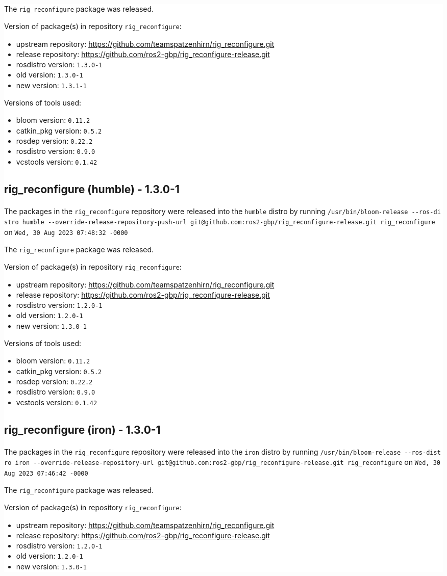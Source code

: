 The `rig_reconfigure` package was released.

Version of package(s) in repository `rig_reconfigure`:

- upstream repository: https://github.com/teamspatzenhirn/rig_reconfigure.git
- release repository: https://github.com/ros2-gbp/rig_reconfigure-release.git
- rosdistro version: `1.3.0-1`
- old version: `1.3.0-1`
- new version: `1.3.1-1`

Versions of tools used:

- bloom version: `0.11.2`
- catkin_pkg version: `0.5.2`
- rosdep version: `0.22.2`
- rosdistro version: `0.9.0`
- vcstools version: `0.1.42`


## rig_reconfigure (humble) - 1.3.0-1

The packages in the `rig_reconfigure` repository were released into the `humble` distro by running `/usr/bin/bloom-release --ros-distro humble --override-release-repository-push-url git@github.com:ros2-gbp/rig_reconfigure-release.git rig_reconfigure` on `Wed, 30 Aug 2023 07:48:32 -0000`

The `rig_reconfigure` package was released.

Version of package(s) in repository `rig_reconfigure`:

- upstream repository: https://github.com/teamspatzenhirn/rig_reconfigure.git
- release repository: https://github.com/ros2-gbp/rig_reconfigure-release.git
- rosdistro version: `1.2.0-1`
- old version: `1.2.0-1`
- new version: `1.3.0-1`

Versions of tools used:

- bloom version: `0.11.2`
- catkin_pkg version: `0.5.2`
- rosdep version: `0.22.2`
- rosdistro version: `0.9.0`
- vcstools version: `0.1.42`


## rig_reconfigure (iron) - 1.3.0-1

The packages in the `rig_reconfigure` repository were released into the `iron` distro by running `/usr/bin/bloom-release --ros-distro iron --override-release-repository-url git@github.com:ros2-gbp/rig_reconfigure-release.git rig_reconfigure` on `Wed, 30 Aug 2023 07:46:42 -0000`

The `rig_reconfigure` package was released.

Version of package(s) in repository `rig_reconfigure`:

- upstream repository: https://github.com/teamspatzenhirn/rig_reconfigure.git
- release repository: https://github.com/ros2-gbp/rig_reconfigure-release.git
- rosdistro version: `1.2.0-1`
- old version: `1.2.0-1`
- new version: `1.3.0-1`
